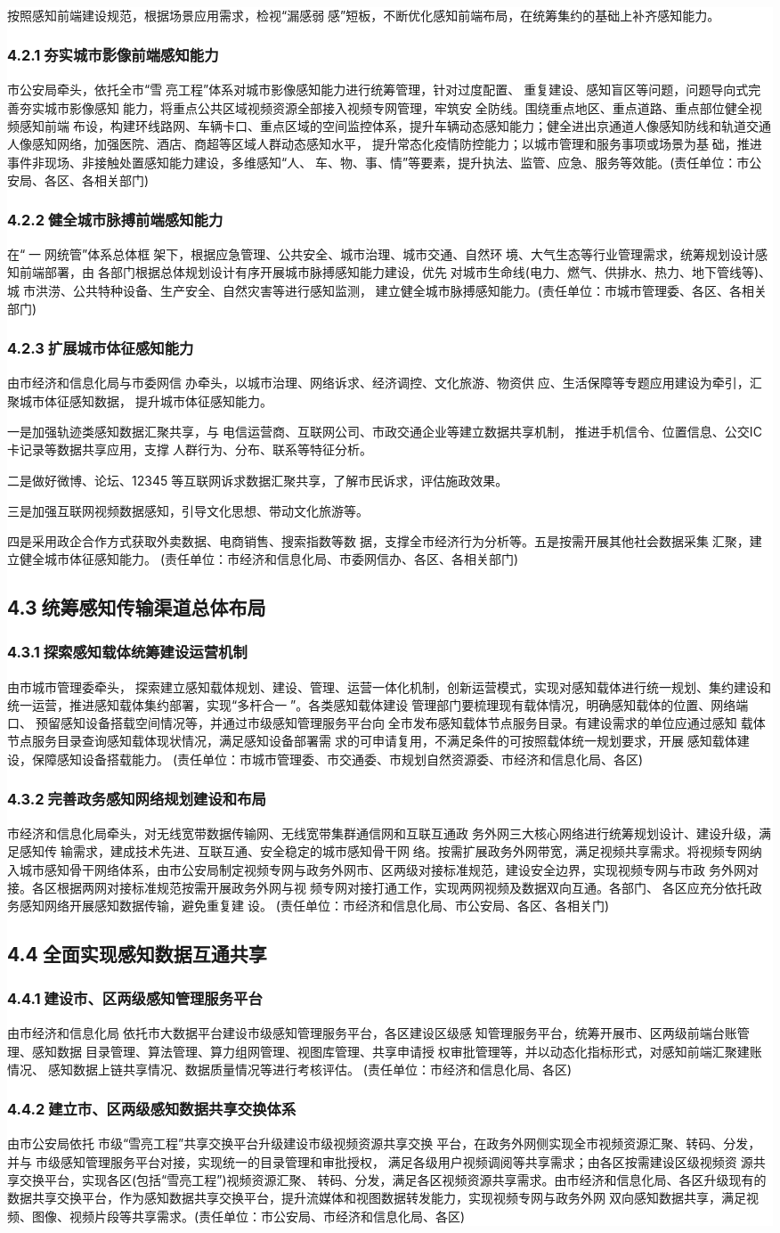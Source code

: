 按照感知前端建设规范，根据场景应用需求，检视“漏感弱 感”短板，不断优化感知前端布局，在统筹集约的基础上补齐感知能力。

### 4.2.1 夯实城市影像前端感知能力

 市公安局牵头，依托全市“雪 亮工程”体系对城市影像感知能力进行统筹管理，针对过度配置、 重复建设、感知盲区等问题，问题导向式完善夯实城市影像感知 能力，将重点公共区域视频资源全部接入视频专网管理，牢筑安 全防线。围绕重点地区、重点道路、重点部位健全视频感知前端 布设，构建环线路网、车辆卡口、重点区域的空间监控体系，提升车辆动态感知能力；健全进出京通道人像感知防线和轨道交通人像感知网络，加强医院、酒店、商超等区域人群动态感知水平， 提升常态化疫情防控能力；以城市管理和服务事项或场景为基 础，推进事件非现场、非接触处置感知能力建设，多维感知“人、 车、物、事、情”等要素，提升执法、监管、应急、服务等效能。(责任单位：市公安局、各区、各相关部门)

### 4.2.2 健全城市脉搏前端感知能力

在“ 一 网统管”体系总体框 架下，根据应急管理、公共安全、城市治理、城市交通、自然环 境、大气生态等行业管理需求，统筹规划设计感知前端部署，由 各部门根据总体规划设计有序开展城市脉搏感知能力建设，优先 对城市生命线(电力、燃气、供排水、热力、地下管线等)、城 市洪涝、公共特种设备、生产安全、自然灾害等进行感知监测， 建立健全城市脉搏感知能力。(责任单位：市城市管理委、各区、各相关部门)

### 4.2.3 扩展城市体征感知能力

 由市经济和信息化局与市委网信 办牵头，以城市治理、网络诉求、经济调控、文化旅游、物资供 应、生活保障等专题应用建设为牵引，汇聚城市体征感知数据， 提升城市体征感知能力。

一是加强轨迹类感知数据汇聚共享，与 电信运营商、互联网公司、市政交通企业等建立数据共享机制， 推进手机信令、位置信息、公交IC卡记录等数据共享应用，支撑 人群行为、分布、联系等特征分析。

二是做好微博、论坛、12345 等互联网诉求数据汇聚共享，了解市民诉求，评估施政效果。

三是加强互联网视频数据感知，引导文化思想、带动文化旅游等。

四是采用政企合作方式获取外卖数据、电商销售、搜索指数等数 据，支撑全市经济行为分析等。五是按需开展其他社会数据采集 汇聚，建立健全城市体征感知能力。 (责任单位：市经济和信息化局、市委网信办、各区、各相关部门)

## 4.3 统筹感知传输渠道总体布局

### 4.3.1 探索感知载体统筹建设运营机制

由市城市管理委牵头， 探索建立感知载体规划、建设、管理、运营一体化机制，创新运营模式，实现对感知载体进行统一规划、集约建设和统一运营，推进感知载体集约部署，实现“多杆合一 ”。各类感知载体建设 管理部门要梳理现有载体情况，明确感知载体的位置、网络端口、 预留感知设备搭载空间情况等，并通过市级感知管理服务平台向 全市发布感知载体节点服务目录。有建设需求的单位应通过感知 载体节点服务目录查询感知载体现状情况，满足感知设备部署需 求的可申请复用，不满足条件的可按照载体统一规划要求，开展 感知载体建设，保障感知设备搭载能力。 (责任单位：市城市管理委、市交通委、市规划自然资源委、市经济和信息化局、各区)

### 4.3.2 完善政务感知网络规划建设和布局

市经济和信息化局牵头，对无线宽带数据传输网、无线宽带集群通信网和互联互通政 务外网三大核心网络进行统筹规划设计、建设升级，满足感知传 输需求，建成技术先进、互联互通、安全稳定的城市感知骨干网 络。按需扩展政务外网带宽，满足视频共享需求。将视频专网纳入城市感知骨干网络体系，由市公安局制定视频专网与政务外网市、区两级对接标准规范，建设安全边界，实现视频专网与市政 务外网对接。各区根据两网对接标准规范按需开展政务外网与视 频专网对接打通工作，实现两网视频及数据双向互通。各部门、 各区应充分依托政务感知网络开展感知数据传输，避免重复建 设。 (责任单位：市经济和信息化局、市公安局、各区、各相关门)

## 4.4 全面实现感知数据互通共享

### 4.4.1 建设市、区两级感知管理服务平台

由市经济和信息化局 依托市大数据平台建设市级感知管理服务平台，各区建设区级感 知管理服务平台，统筹开展市、区两级前端台账管理、感知数据 目录管理、算法管理、算力组网管理、视图库管理、共享申请授 权审批管理等，并以动态化指标形式，对感知前端汇聚建账情况、 感知数据上链共享情况、数据质量情况等进行考核评估。 (责任单位：市经济和信息化局、各区)

### 4.4.2 建立市、区两级感知数据共享交换体系

由市公安局依托 市级“雪亮工程”共享交换平台升级建设市级视频资源共享交换 平台，在政务外网侧实现全市视频资源汇聚、转码、分发，并与 市级感知管理服务平台对接，实现统一的目录管理和审批授权， 满足各级用户视频调阅等共享需求；由各区按需建设区级视频资 源共享交换平台，实现各区(包括“雪亮工程”)视频资源汇聚、 转码、分发，满足各区视频资源共享需求。由市经济和信息化局、各区升级现有的数据共享交换平台，作为感知数据共享交换平台，提升流媒体和视图数据转发能力，实现视频专网与政务外网 双向感知数据共享，满足视频、图像、视频片段等共享需求。(责任单位：市公安局、市经济和信息化局、各区)
